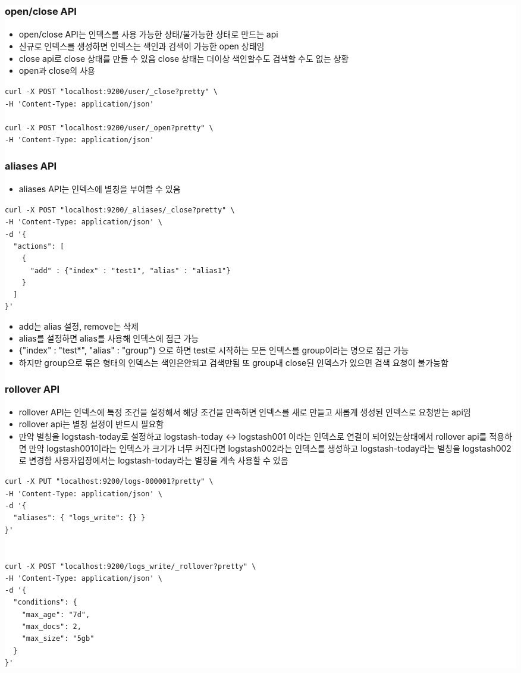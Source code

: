 

### open/close API

- open/close API는 인덱스를 사용 가능한 상태/불가능한 상태로 만드는 api
- 신규로 인덱스를 생성하면 인덱스는 색인과 검색이 가능한 open 상태임
- close api로 close 상태를 만들 수 있음 close 상태는 더이상 색인할수도 검색할 수도 없는 상황
- open과 close의 사용

```
curl -X POST "localhost:9200/user/_close?pretty" \
-H 'Content-Type: application/json'

curl -X POST "localhost:9200/user/_open?pretty" \
-H 'Content-Type: application/json'

```



### aliases API

- aliases API는 인덱스에 별칭을 부여할 수 있음

```
curl -X POST "localhost:9200/_aliases/_close?pretty" \
-H 'Content-Type: application/json' \
-d '{
  "actions": [
    {
      "add" : {"index" : "test1", "alias" : "alias1"} 
    }    
  ]
}'
```

- add는 alias 설정, remove는 삭제
- alias를 설정하면 alias를 사용해 인덱스에 접근 가능
- {"index" : "test*", "alias" : "group"} 으로 하면 test로 시작하는 모든 인덱스를 group이라는 명으로 접근 가능
- 하지만 group으로 묶은 형태의 인덱스는 색인은안되고 검색만됨 또 group내 close된 인덱스가 있으면 검색 요청이 불가능함

### rollover API

- rollover API는 인덱스에 특정 조건을 설정해서 해당 조건을 만족하면 인덱스를 새로 만들고 새롭게 생성된 인덱스로 요청받는 api임
- rollover api는 별칭 설정이 반드시 필요함
- 만약 별칭을 logstash-today로 설정하고 logstash-today <-> logstash001 이라는 인덱스로 연결이 되어있는상태에서 rollover api를 적용하면 만약 logstash001이라는 인덱스가 크기가 너무 커진다면 logstash002라는 인덱스를 생성하고 logstash-today라는 별칭을 logstash002로 변경함 사용자입장에서는 logstash-today라는 별칭을 계속 사용할 수 있음

```
curl -X PUT "localhost:9200/logs-000001?pretty" \
-H 'Content-Type: application/json' \
-d '{
  "aliases": { "logs_write": {} }
}'


curl -X POST "localhost:9200/logs_write/_rollover?pretty" \
-H 'Content-Type: application/json' \
-d '{
  "conditions": { 
  	"max_age": "7d",
  	"max_docs": 2,
  	"max_size": "5gb"
  }
}'

```
